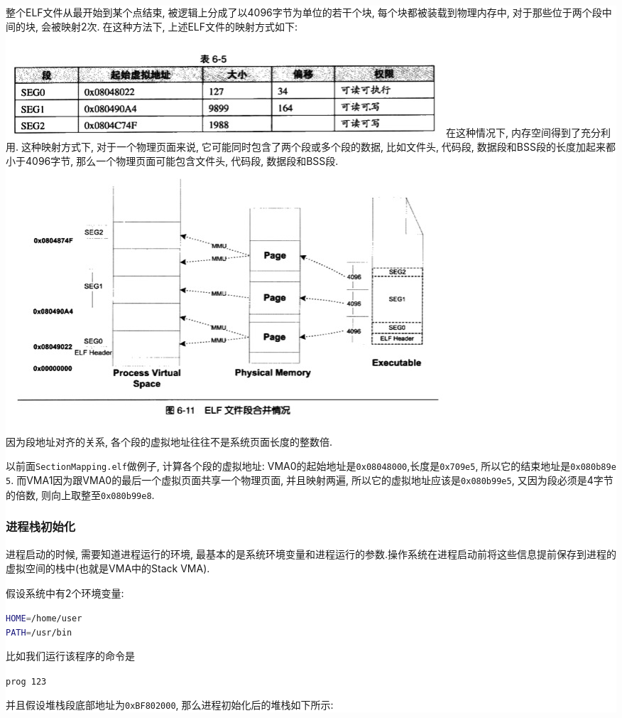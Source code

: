 整个ELF文件从最开始到某个点结束, 被逻辑上分成了以4096字节为单位的若干个块, 每个块都被装载到物理内存中, 对于那些位于两个段中间的块, 会被映射2次. 在这种方法下, 上述ELF文件的映射方式如下:

![](./snapshots/6.13.png)
在这种情况下, 内存空间得到了充分利用. 这种映射方式下, 对于一个物理页面来说, 它可能同时包含了两个段或多个段的数据, 比如文件头, 代码段, 数据段和BSS段的长度加起来都小于4096字节, 那么一个物理页面可能包含文件头, 代码段, 数据段和BSS段.

![](./snapshots/6.14.png)


因为段地址对齐的关系, 各个段的虚拟地址往往不是系统页面长度的整数倍.

以前面`SectionMapping.elf`做例子, 计算各个段的虚拟地址:
VMA0的起始地址是`0x08048000`,长度是`0x709e5`, 所以它的结束地址是`0x080b89e5`. 而VMA1因为跟VMA0的最后一个虚拟页面共享一个物理页面, 并且映射两遍, 所以它的虚拟地址应该是`0x080b99e5`, 又因为段必须是4字节的倍数, 则向上取整至`0x080b99e8`.

### 进程栈初始化
进程启动的时候, 需要知道进程运行的环境, 最基本的是系统环境变量和进程运行的参数.操作系统在进程启动前将这些信息提前保存到进程的虚拟空间的栈中(也就是VMA中的Stack VMA).

假设系统中有2个环境变量:
```sh
HOME=/home/user
PATH=/usr/bin
```
比如我们运行该程序的命令是
```sh
prog 123
```
并且假设堆栈段底部地址为`0xBF802000`, 那么进程初始化后的堆栈如下所示:
